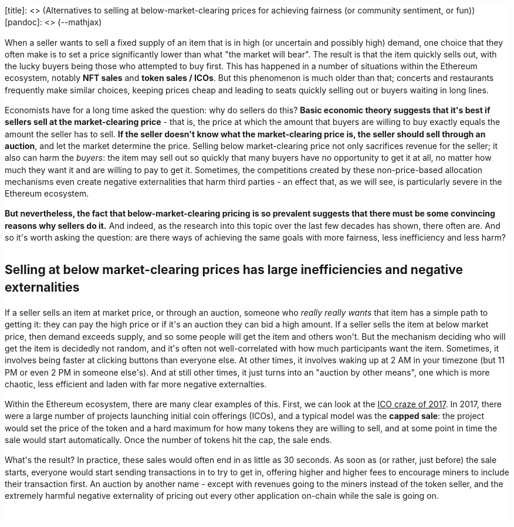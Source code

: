 [category]: <> (General,Economics)
[date]: <> (2021/08/22)
[title]: <> (Alternatives to selling at below-market-clearing prices for achieving fairness (or community sentiment, or fun))
[pandoc]: <> (--mathjax)

When a seller wants to sell a fixed supply of an item that is in high (or uncertain and possibly high) demand, one choice that they often make is to set a price significantly lower than what "the market will bear". The result is that the item quickly sells out, with the lucky buyers being those who attempted to buy first. This has happened in a number of situations within the Ethereum ecosystem, notably **NFT sales** and **token sales / ICOs**. But this phenomenon is much older than that; concerts and restaurants frequently make similar choices, keeping prices cheap and leading to seats quickly selling out or buyers waiting in long lines.

Economists have for a long time asked the question: why do sellers do this? **Basic economic theory suggests that it's best if sellers sell at the market-clearing price** - that is, the price at which the amount that buyers are willing to buy exactly equals the amount the seller has to sell. **If the seller doesn't know what the market-clearing price is, the seller should sell through an auction**, and let the market determine the price. Selling below market-clearing price not only sacrifices revenue for the seller; it also can harm the _buyers_: the item may sell out so quickly that many buyers have no opportunity to get it at all, no matter how much they want it and are willing to pay to get it. Sometimes, the competitions created by these non-price-based allocation mechanisms even create negative externalities that harm third parties - an effect that, as we will see, is particularly severe in the Ethereum ecosystem.

**But nevertheless, the fact that below-market-clearing pricing is so prevalent suggests that there must be some convincing reasons why sellers do it.** And indeed, as the research into this topic over the last few decades has shown, there often are. And so it's worth asking the question: are there ways of achieving the same goals with more fairness, less inefficiency and less harm?

## Selling at below market-clearing prices has large inefficiencies and negative externalities

If a seller sells an item at market price, or through an auction, someone who _really really wants_ that item has a simple path to getting it: they can pay the high price or if it's an auction they can bid a high amount. If a seller sells the item at below market price, then demand exceeds supply, and so some people will get the item and others won't. But the mechanism deciding who will get the item is decidedly not random, and it's often not well-correlated with how much participants want the item. Sometimes, it involves being faster at clicking buttons than everyone else. At other times, it involves waking up at 2 AM in your timezone (but 11 PM or even 2 PM in someone else's). And at still other times, it just turns into an "auction by other means", one which is more chaotic, less efficient and laden with far more negative externalties.

Within the Ethereum ecosystem, there are many clear examples of this. First, we can look at the [ICO craze of 2017](../../../2017/06/09/sales.html). In 2017, there were a large number of projects launching initial coin offerings (ICOs), and a typical model was the **capped sale**: the project would set the price of the token and a hard maximum for how many tokens they are willing to sell, and at some point in time the sale would start automatically. Once the number of tokens hit the cap, the sale ends.

What's the result? In practice, these sales would often end in as little as 30 seconds. As soon as (or rather, just before) the sale starts, everyone would start sending transactions in to try to get in, offering higher and higher fees to encourage miners to include their transaction first. An auction by another name - except with revenues going to the miners instead of the token seller, and the extremely harmful negative externality of pricing out every other application on-chain while the sale is going on.

<center><br>
